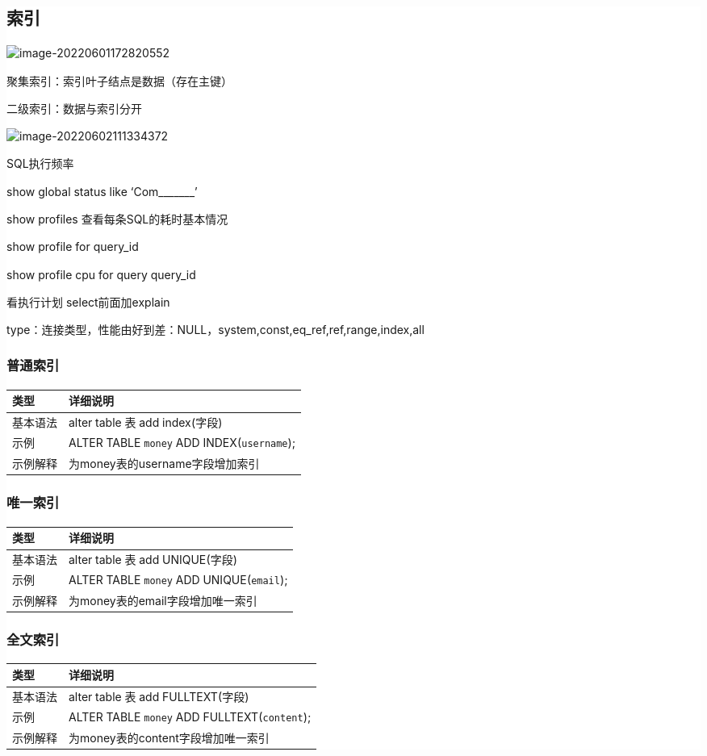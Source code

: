 



## 索引

![image-20220601172820552](https://xiehangblog.oss-cn-beijing.aliyuncs.com/pic/202206011728678.png)



聚集索引：索引叶子结点是数据（存在主键）

二级索引：数据与索引分开

![image-20220602111334372](https://xiehangblog.oss-cn-beijing.aliyuncs.com/pic/202206021113477.png)



SQL执行频率

show global status like ‘Com_______’

show profiles		查看每条SQL的耗时基本情况

show profile for query_id

show profile cpu for query query_id

看执行计划	select前面加explain

type：连接类型，性能由好到差：NULL，system,const,eq_ref,ref,range,index,all



### 普通索引

| 类型     | 详细说明                                   |
| :------- | :----------------------------------------- |
| 基本语法 | alter table 表 add index(字段)             |
| 示例     | ALTER TABLE `money` ADD INDEX(`username`); |
| 示例解释 | 为money表的username字段增加索引            |

### 唯一索引

| 类型     | 详细说明                                 |
| :------- | :--------------------------------------- |
| 基本语法 | alter table 表 add UNIQUE(字段)          |
| 示例     | ALTER TABLE `money` ADD UNIQUE(`email`); |
| 示例解释 | 为money表的email字段增加唯一索引         |

### 全文索引

| 类型     | 详细说明                                     |
| :------- | :------------------------------------------- |
| 基本语法 | alter table 表 add FULLTEXT(字段)            |
| 示例     | ALTER TABLE `money` ADD FULLTEXT(`content`); |
| 示例解释 | 为money表的content字段增加唯一索引           |

